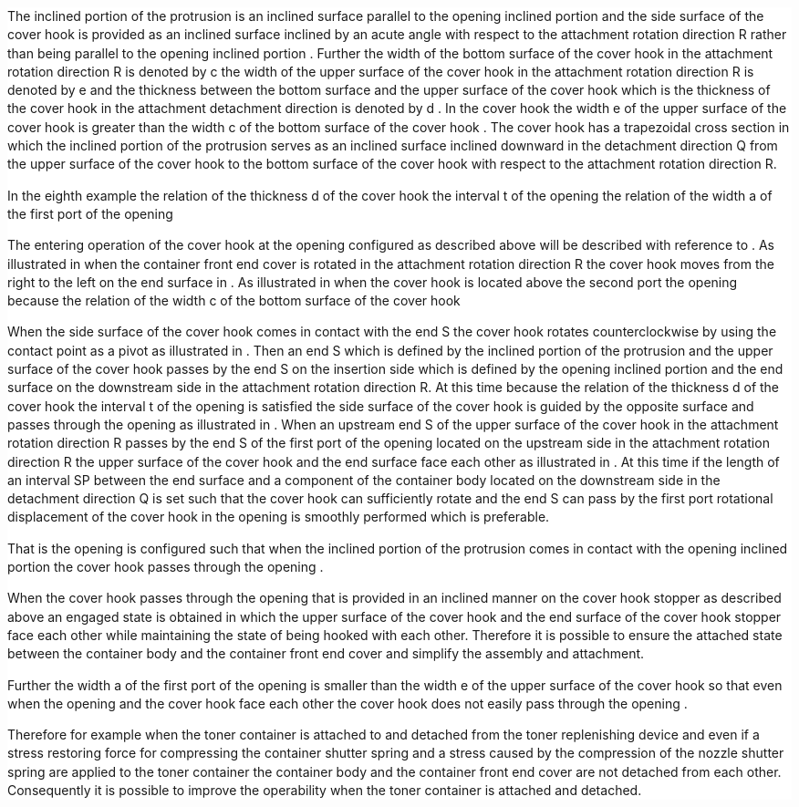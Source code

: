 The inclined portion of the protrusion is an inclined surface parallel to the opening inclined portion and the side surface of the cover hook is provided as an inclined surface inclined by an acute angle with respect to the attachment rotation direction R rather than being parallel to the opening inclined portion . Further the width of the bottom surface of the cover hook in the attachment rotation direction R is denoted by c the width of the upper surface of the cover hook in the attachment rotation direction R is denoted by e and the thickness between the bottom surface and the upper surface of the cover hook which is the thickness of the cover hook in the attachment detachment direction is denoted by d . In the cover hook the width e of the upper surface of the cover hook is greater than the width c of the bottom surface of the cover hook . The cover hook has a trapezoidal cross section in which the inclined portion of the protrusion serves as an inclined surface inclined downward in the detachment direction Q from the upper surface of the cover hook to the bottom surface of the cover hook with respect to the attachment rotation direction R.

In the eighth example the relation of the thickness d of the cover hook the interval t of the opening the relation of the width a of the first port of the opening 

The entering operation of the cover hook at the opening configured as described above will be described with reference to . As illustrated in when the container front end cover is rotated in the attachment rotation direction R the cover hook moves from the right to the left on the end surface in . As illustrated in when the cover hook is located above the second port the opening because the relation of the width c of the bottom surface of the cover hook 

When the side surface of the cover hook comes in contact with the end S the cover hook rotates counterclockwise by using the contact point as a pivot as illustrated in . Then an end S which is defined by the inclined portion of the protrusion and the upper surface of the cover hook passes by the end S on the insertion side which is defined by the opening inclined portion and the end surface on the downstream side in the attachment rotation direction R. At this time because the relation of the thickness d of the cover hook the interval t of the opening is satisfied the side surface of the cover hook is guided by the opposite surface and passes through the opening as illustrated in . When an upstream end S of the upper surface of the cover hook in the attachment rotation direction R passes by the end S of the first port of the opening located on the upstream side in the attachment rotation direction R the upper surface of the cover hook and the end surface face each other as illustrated in . At this time if the length of an interval SP between the end surface and a component of the container body located on the downstream side in the detachment direction Q is set such that the cover hook can sufficiently rotate and the end S can pass by the first port rotational displacement of the cover hook in the opening is smoothly performed which is preferable.

That is the opening is configured such that when the inclined portion of the protrusion comes in contact with the opening inclined portion the cover hook passes through the opening .

When the cover hook passes through the opening that is provided in an inclined manner on the cover hook stopper as described above an engaged state is obtained in which the upper surface of the cover hook and the end surface of the cover hook stopper face each other while maintaining the state of being hooked with each other. Therefore it is possible to ensure the attached state between the container body and the container front end cover and simplify the assembly and attachment.

Further the width a of the first port of the opening is smaller than the width e of the upper surface of the cover hook so that even when the opening and the cover hook face each other the cover hook does not easily pass through the opening .

Therefore for example when the toner container is attached to and detached from the toner replenishing device and even if a stress restoring force for compressing the container shutter spring and a stress caused by the compression of the nozzle shutter spring are applied to the toner container the container body and the container front end cover are not detached from each other. Consequently it is possible to improve the operability when the toner container is attached and detached.

